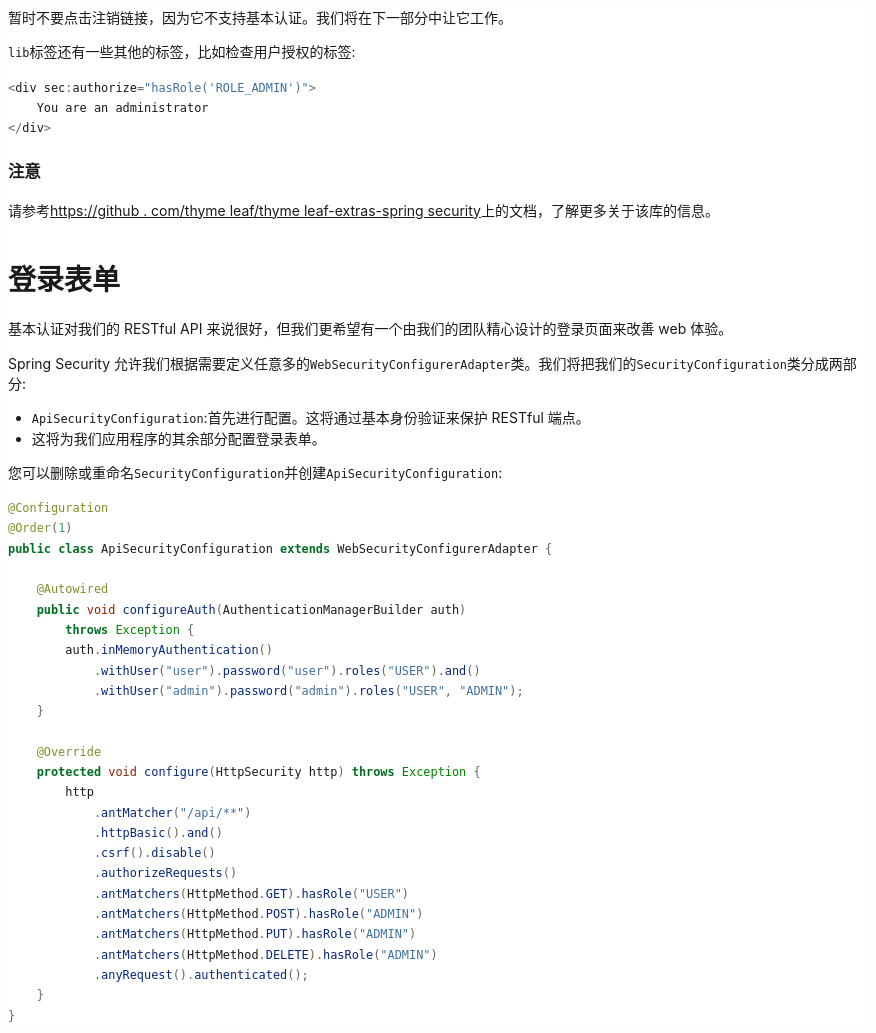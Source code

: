 暂时不要点击注销链接，因为它不支持基本认证。我们将在下一部分中让它工作。

`lib`标签还有一些其他的标签，比如检查用户授权的标签:

```java
<div sec:authorize="hasRole('ROLE_ADMIN')">
    You are an administrator
</div>
```

### 注意

请参考[https://github . com/thyme leaf/thyme leaf-extras-spring security](https://github.com/thymeleaf/thymeleaf-extras-springsecurity)上的文档，了解更多关于该库的信息。

# 登录表单

基本认证对我们的 RESTful API 来说很好，但我们更希望有一个由我们的团队精心设计的登录页面来改善 web 体验。

Spring Security 允许我们根据需要定义任意多的`WebSecurityConfigurerAdapter`类。我们将把我们的`SecurityConfiguration`类分成两部分:

*   `ApiSecurityConfiguration`:首先进行配置。这将通过基本身份验证来保护 RESTful 端点。
*   这将为我们应用程序的其余部分配置登录表单。

您可以删除或重命名`SecurityConfiguration`并创建`ApiSecurityConfiguration`:

```java
@Configuration
@Order(1)
public class ApiSecurityConfiguration extends WebSecurityConfigurerAdapter {

    @Autowired
    public void configureAuth(AuthenticationManagerBuilder auth)
        throws Exception {
        auth.inMemoryAuthentication()
            .withUser("user").password("user").roles("USER").and()
            .withUser("admin").password("admin").roles("USER", "ADMIN");
    }

    @Override
    protected void configure(HttpSecurity http) throws Exception {
        http
            .antMatcher("/api/**")
            .httpBasic().and()
            .csrf().disable()
            .authorizeRequests()
            .antMatchers(HttpMethod.GET).hasRole("USER")
            .antMatchers(HttpMethod.POST).hasRole("ADMIN")
            .antMatchers(HttpMethod.PUT).hasRole("ADMIN")
            .antMatchers(HttpMethod.DELETE).hasRole("ADMIN")
            .anyRequest().authenticated();
    }
}
```
